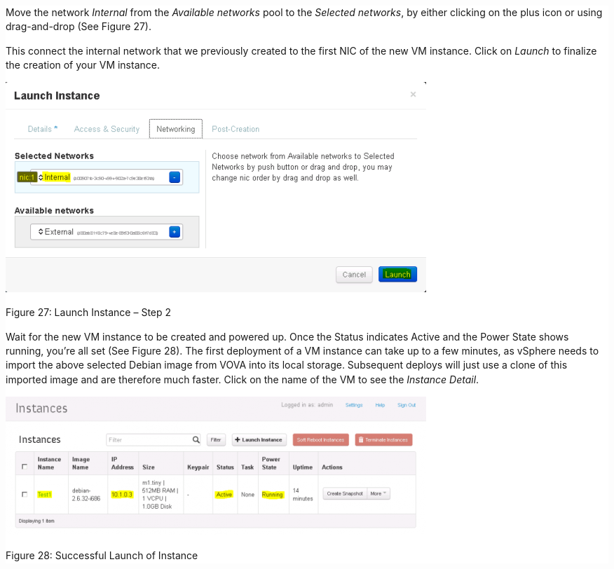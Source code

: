 Move the network _Internal_ from the _Available networks_ pool to the _Selected networks_, by either clicking on the plus icon or using drag-and-drop (See Figure 27).

This connect the internal network that we previously created to the first NIC of the new VM instance. Click on _Launch_ to finalize the creation of your VM instance.

<div id="attachment_978" style="width: 610px" class="wp-caption aligncenter">
  <img src="/content/uploads/2014/01/VOVA30-e1390005620926.png" alt="Figure 27: Launch Instance - Step 2" width="600" height="300" class="size-full wp-image-978" />

  <p class="wp-caption-text">
    Figure 27: Launch Instance &#8211; Step 2
  </p>
</div>

Wait for the new VM instance to be created and powered up. Once the Status indicates Active and the Power State shows running, you&#8217;re all set (See Figure 28). The first deployment of a VM instance can take up to a few minutes, as vSphere needs to import the above selected Debian image from VOVA into its local storage. Subsequent deploys will just use a clone of this imported image and are therefore much faster. Click on the name of the VM to see the _Instance Detail_.

<div id="attachment_979" style="width: 610px" class="wp-caption aligncenter">
  <img src="/content/uploads/2014/01/VOVA31-e1389917538230.png" alt="Figure 28: Successful Launch of Instance" width="600" height="198" class="size-full wp-image-979" />

  <p class="wp-caption-text">
    Figure 28: Successful Launch of Instance
  </p>
</div>
